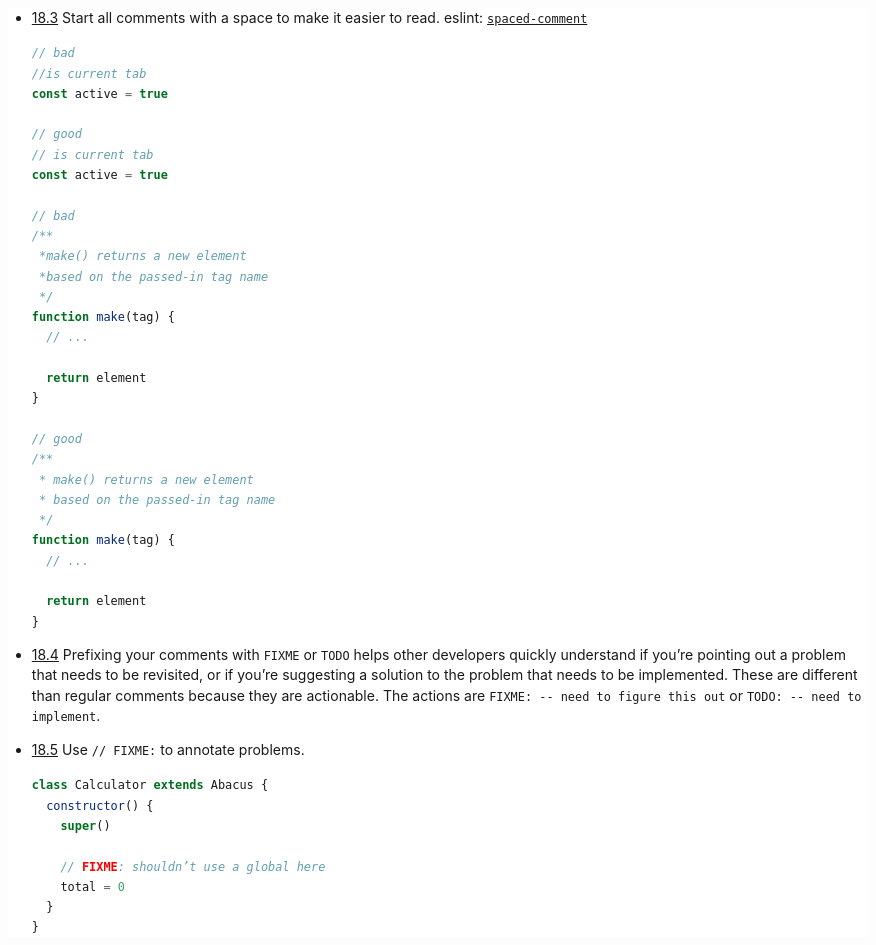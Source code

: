- [18.3](#comments--spaces) Start all comments with a space to make it easier to read. eslint: [`spaced-comment`](https://eslint.org/docs/rules/spaced-comment)

  ```javascript
  // bad
  //is current tab
  const active = true

  // good
  // is current tab
  const active = true

  // bad
  /**
   *make() returns a new element
   *based on the passed-in tag name
   */
  function make(tag) {
    // ...

    return element
  }

  // good
  /**
   * make() returns a new element
   * based on the passed-in tag name
   */
  function make(tag) {
    // ...

    return element
  }
  ```

<a name="comments--actionitems"></a><a name="17.3"></a>

- [18.4](#comments--actionitems) Prefixing your comments with `FIXME` or `TODO` helps other developers quickly understand if you’re pointing out a problem that needs to be revisited, or if you’re suggesting a solution to the problem that needs to be implemented. These are different than regular comments because they are actionable. The actions are `FIXME: -- need to figure this out` or `TODO: -- need to implement`.

<a name="comments--fixme"></a><a name="17.4"></a>

- [18.5](#comments--fixme) Use `// FIXME:` to annotate problems.

  ```javascript
  class Calculator extends Abacus {
    constructor() {
      super()

      // FIXME: shouldn’t use a global here
      total = 0
    }
  }
  ```
